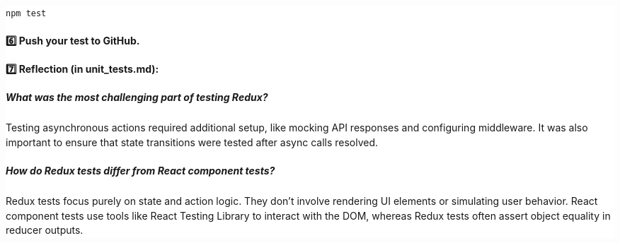 ```
npm test
```

#### 6️⃣ Push your test to GitHub.

#### 7️⃣ Reflection (in unit_tests.md):

##### What was the most challenging part of testing Redux?

Testing asynchronous actions required additional setup, like mocking API responses and configuring middleware. It was also important to ensure that state transitions were tested after async calls resolved.

##### How do Redux tests differ from React component tests?

Redux tests focus purely on state and action logic. They don’t involve rendering UI elements or simulating user behavior. React component tests use tools like React Testing Library to interact with the DOM, whereas Redux tests often assert object equality in reducer outputs.
